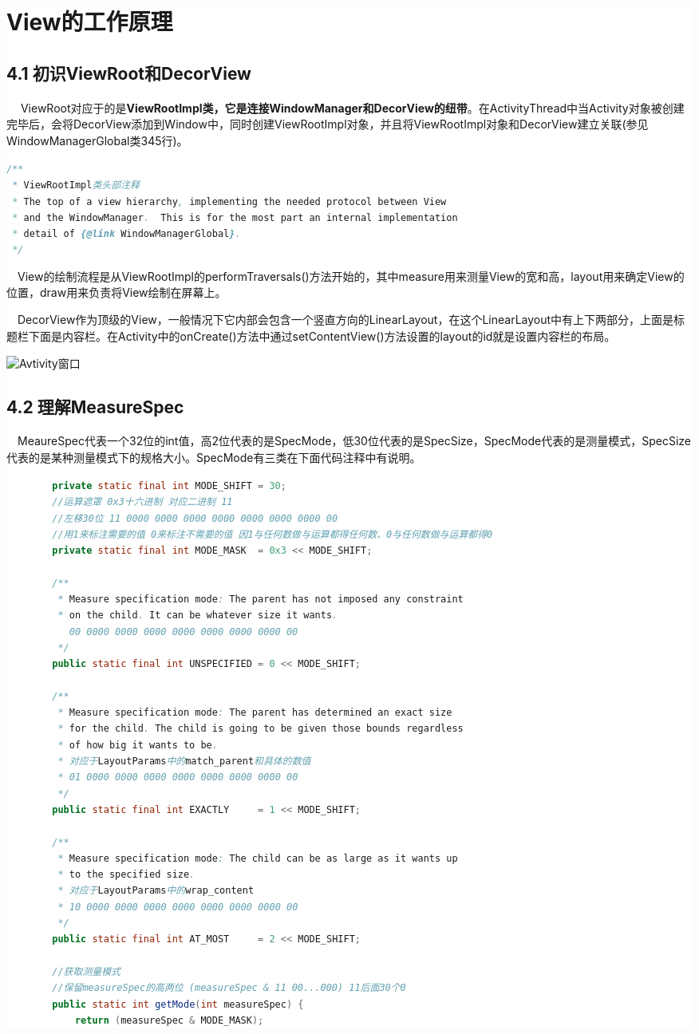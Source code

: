 # View的工作原理

## 4.1 初识ViewRoot和DecorView
&ensp;&ensp; ViewRoot对应于的是**ViewRootImpl类，它是连接WindowManager和DecorView的纽带**。在ActivityThread中当Activity对象被创建完毕后，会将DecorView添加到Window中，同时创建ViewRootImpl对象，并且将ViewRootImpl对象和DecorView建立关联(参见WindowManagerGlobal类345行)。
``` java
/**
 * ViewRootImpl类头部注释
 * The top of a view hierarchy, implementing the needed protocol between View
 * and the WindowManager.  This is for the most part an internal implementation
 * detail of {@link WindowManagerGlobal}.
 */
```

&ensp;&ensp;View的绘制流程是从ViewRootImpl的performTraversals()方法开始的，其中measure用来测量View的宽和高，layout用来确定View的位置，draw用来负责将View绘制在屏幕上。

&ensp;&ensp;DecorView作为顶级的View，一般情况下它内部会包含一个竖直方向的LinearLayout，在这个LinearLayout中有上下两部分，上面是标题栏下面是内容栏。在Activity中的onCreate()方法中通过setContentView()方法设置的layout的id就是设置内容栏的布局。  

![Avtivity窗口](image/Activity窗口.jpg)

## 4.2 理解MeasureSpec

&ensp;&ensp;MeaureSpec代表一个32位的int值，高2位代表的是SpecMode，低30位代表的是SpecSize，SpecMode代表的是测量模式，SpecSize代表的是某种测量模式下的规格大小。SpecMode有三类在下面代码注释中有说明。
```java
        private static final int MODE_SHIFT = 30;
        //运算遮罩 0x3十六进制 对应二进制 11 
        //左移30位 11 0000 0000 0000 0000 0000 0000 0000 00
        //用1来标注需要的值 0来标注不需要的值 因1与任何数做与运算都得任何数、0与任何数做与运算都得0
        private static final int MODE_MASK  = 0x3 << MODE_SHIFT;

        /**
         * Measure specification mode: The parent has not imposed any constraint
         * on the child. It can be whatever size it wants.
           00 0000 0000 0000 0000 0000 0000 0000 00
         */
        public static final int UNSPECIFIED = 0 << MODE_SHIFT;

        /**
         * Measure specification mode: The parent has determined an exact size
         * for the child. The child is going to be given those bounds regardless
         * of how big it wants to be.
         * 对应于LayoutParams中的match_parent和具体的数值
         * 01 0000 0000 0000 0000 0000 0000 0000 00
         */
        public static final int EXACTLY     = 1 << MODE_SHIFT;

        /**
         * Measure specification mode: The child can be as large as it wants up
         * to the specified size. 
         * 对应于LayoutParams中的wrap_content
         * 10 0000 0000 0000 0000 0000 0000 0000 00
         */
        public static final int AT_MOST     = 2 << MODE_SHIFT;

        //获取测量模式
        //保留measureSpec的高两位 (measureSpec & 11 00...000) 11后面30个0
        public static int getMode(int measureSpec) {
            return (measureSpec & MODE_MASK);
```